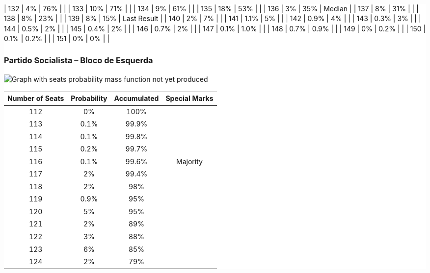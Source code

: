 | 132 | 4% | 76% |  |
| 133 | 10% | 71% |  |
| 134 | 9% | 61% |  |
| 135 | 18% | 53% |  |
| 136 | 3% | 35% | Median |
| 137 | 8% | 31% |  |
| 138 | 8% | 23% |  |
| 139 | 8% | 15% | Last Result |
| 140 | 2% | 7% |  |
| 141 | 1.1% | 5% |  |
| 142 | 0.9% | 4% |  |
| 143 | 0.3% | 3% |  |
| 144 | 0.5% | 2% |  |
| 145 | 0.4% | 2% |  |
| 146 | 0.7% | 2% |  |
| 147 | 0.1% | 1.0% |  |
| 148 | 0.7% | 0.9% |  |
| 149 | 0% | 0.2% |  |
| 150 | 0.1% | 0.2% |  |
| 151 | 0% | 0% |  |

### Partido Socialista – Bloco de Esquerda

![Graph with seats probability mass function not yet produced](2021-02-11-Eurosondagem-coalitions-seats-pmf-ps–be.png "Seats Probability Mass Function")

| Number of Seats | Probability | Accumulated | Special Marks |
|:---------------:|:-----------:|:-----------:|:-------------:|
| 112 | 0% | 100% |  |
| 113 | 0.1% | 99.9% |  |
| 114 | 0.1% | 99.8% |  |
| 115 | 0.2% | 99.7% |  |
| 116 | 0.1% | 99.6% | Majority |
| 117 | 2% | 99.4% |  |
| 118 | 2% | 98% |  |
| 119 | 0.9% | 95% |  |
| 120 | 5% | 95% |  |
| 121 | 2% | 89% |  |
| 122 | 3% | 88% |  |
| 123 | 6% | 85% |  |
| 124 | 2% | 79% |  |
